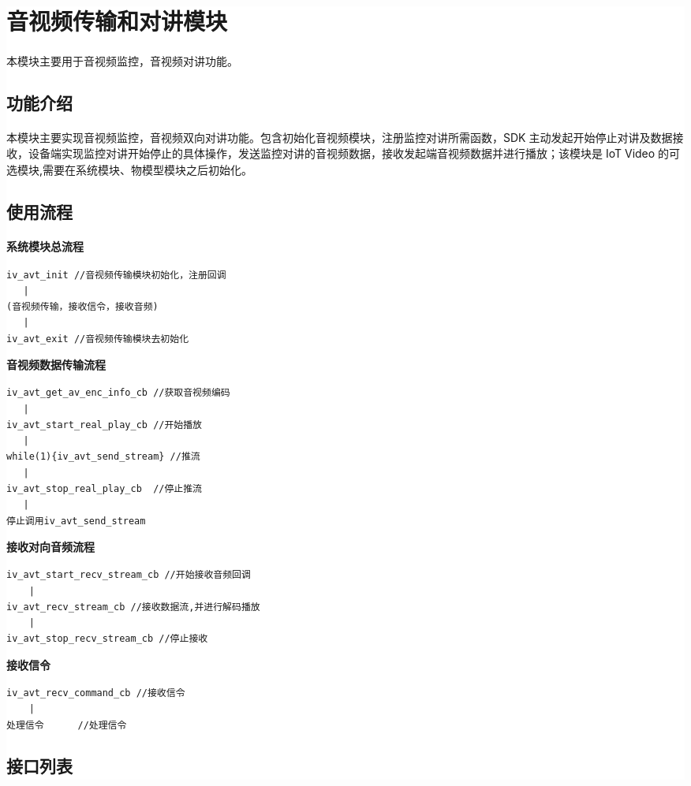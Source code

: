 # 音视频传输和对讲模块

本模块主要用于音视频监控，音视频对讲功能。

## 功能介绍

本模块主要实现音视频监控，音视频双向对讲功能。包含初始化音视频模块，注册监控对讲所需函数，SDK 主动发起开始停止对讲及数据接收，设备端实现监控对讲开始停止的具体操作，发送监控对讲的音视频数据，接收发起端音视频数据并进行播放；该模块是 IoT Video 的可选模块,需要在系统模块、物模型模块之后初始化。

## 使用流程

**系统模块总流程**  

```
iv_avt_init //音视频传输模块初始化，注册回调
   |
(音视频传输，接收信令，接收音频)
   |
iv_avt_exit //音视频传输模块去初始化   
```

**音视频数据传输流程**  

```
iv_avt_get_av_enc_info_cb //获取音视频编码
   |
iv_avt_start_real_play_cb //开始播放
   |
while(1){iv_avt_send_stream} //推流
   |
iv_avt_stop_real_play_cb  //停止推流
   |
停止调用iv_avt_send_stream
```

**接收对向音频流程**  

```
iv_avt_start_recv_stream_cb //开始接收音频回调
    |
iv_avt_recv_stream_cb //接收数据流,并进行解码播放
    |
iv_avt_stop_recv_stream_cb //停止接收
```

**接收信令**  

```
iv_avt_recv_command_cb //接收信令
    |
处理信令      //处理信令
```


## 接口列表
